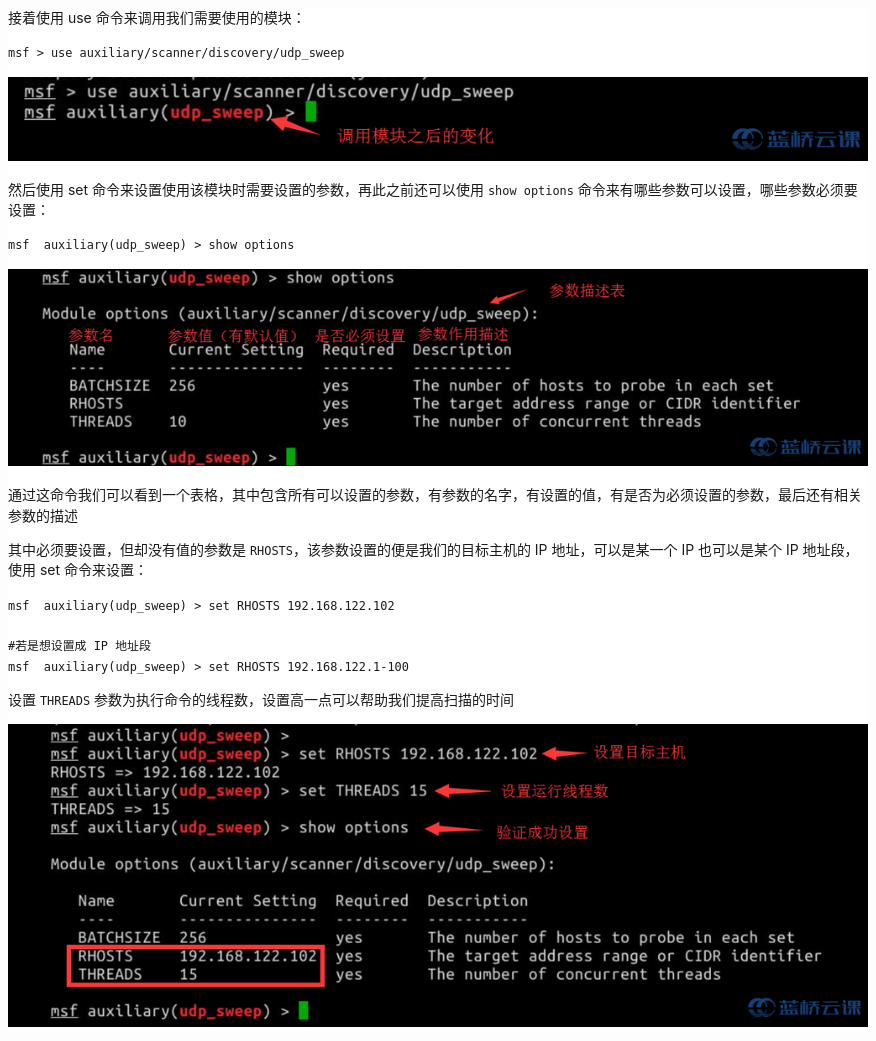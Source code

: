 接着使用 use 命令来调用我们需要使用的模块：

```
msf > use auxiliary/scanner/discovery/udp_sweep 
```

![msfconsole-use.png](../imgs/wm_492.png)

然后使用 set 命令来设置使用该模块时需要设置的参数，再此之前还可以使用 `show options` 命令来有哪些参数可以设置，哪些参数必须要设置：

```
msf  auxiliary(udp_sweep) > show options
```

![msfconsole-show-option.png](../imgs/wm_493.png)

通过这命令我们可以看到一个表格，其中包含所有可以设置的参数，有参数的名字，有设置的值，有是否为必须设置的参数，最后还有相关参数的描述

其中必须要设置，但却没有值的参数是 `RHOSTS`，该参数设置的便是我们的目标主机的 IP 地址，可以是某一个 IP 也可以是某个 IP 地址段，使用 set 命令来设置：

```
msf  auxiliary(udp_sweep) > set RHOSTS 192.168.122.102

#若是想设置成 IP 地址段
msf  auxiliary(udp_sweep) > set RHOSTS 192.168.122.1-100
```

设置 `THREADS` 参数为执行命令的线程数，设置高一点可以帮助我们提高扫描的时间

![msfconsole-set](../imgs/wm_494.png)
